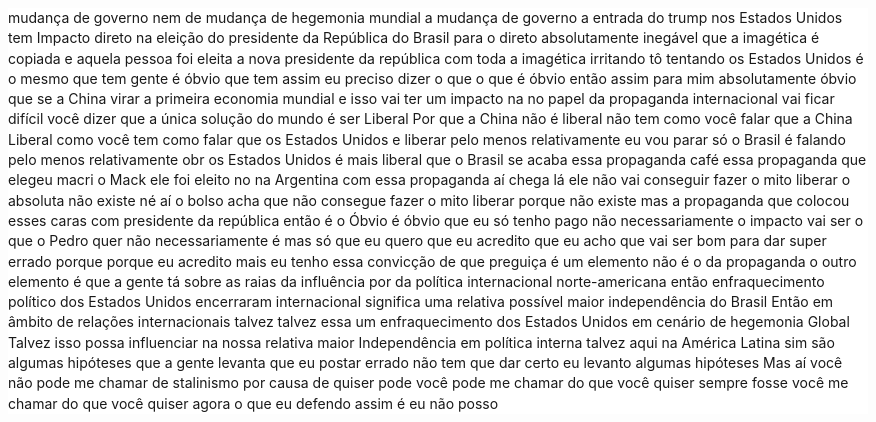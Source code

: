 mudança de governo nem de mudança de
hegemonia mundial a mudança de governo a
entrada do trump nos Estados Unidos tem
Impacto direto na eleição do presidente
da República do Brasil para o direto
absolutamente inegável que a imagética é
copiada e aquela pessoa foi eleita a
nova presidente da república com toda a
imagética irritando
tô tentando os Estados Unidos é o mesmo
que tem gente é óbvio que tem assim eu
preciso dizer o que o que é óbvio então
assim para mim absolutamente óbvio que
se a China virar a primeira economia
mundial e isso vai ter um impacto na no
papel da propaganda internacional vai
ficar difícil você dizer que a única
solução do mundo é ser Liberal Por que a
China não é liberal não tem como você
falar que a China Liberal como você tem
como falar que os Estados Unidos e
liberar pelo menos relativamente eu vou
parar só o Brasil é falando pelo menos
relativamente obr os Estados Unidos é
mais liberal que o Brasil se acaba essa
propaganda café essa propaganda que
elegeu macri o Mack ele foi eleito no na
Argentina com essa propaganda aí chega
lá ele não vai conseguir fazer o mito
liberar o absoluta não existe né aí o
bolso acha que não consegue fazer o mito
liberar porque não existe mas a
propaganda que colocou esses caras com
presidente da república então é o Óbvio
é óbvio que eu só tenho pago não
necessariamente o impacto vai ser o que
o Pedro quer não necessariamente
é mas só que eu quero que eu acredito
que eu acho que vai ser bom para dar
super errado porque porque eu acredito
mais eu tenho essa convicção de que
preguiça é um elemento não é o da
propaganda o outro elemento é que a
gente tá sobre as raias da influência
por da política internacional
norte-americana então enfraquecimento
político dos Estados Unidos encerraram
internacional significa uma relativa
possível maior independência do Brasil
Então em âmbito de relações
internacionais talvez talvez essa um
enfraquecimento dos Estados Unidos em
cenário de hegemonia Global Talvez isso
possa influenciar na nossa relativa
maior Independência em política interna
talvez aqui na América Latina sim são
algumas hipóteses que a gente levanta
que eu postar errado não tem que dar
certo eu levanto algumas hipóteses Mas
aí você não pode me chamar de stalinismo
por causa de quiser pode você pode me
chamar do que você quiser sempre fosse
você me chamar do que você quiser agora
o que eu defendo assim é eu não posso